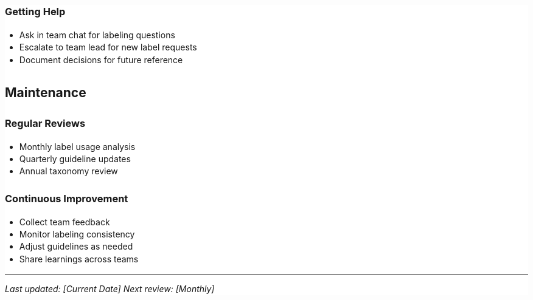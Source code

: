 ### Getting Help
- Ask in team chat for labeling questions
- Escalate to team lead for new label requests
- Document decisions for future reference

## Maintenance

### Regular Reviews
- Monthly label usage analysis
- Quarterly guideline updates
- Annual taxonomy review

### Continuous Improvement
- Collect team feedback
- Monitor labeling consistency
- Adjust guidelines as needed
- Share learnings across teams

---

*Last updated: [Current Date]*
*Next review: [Monthly]*

